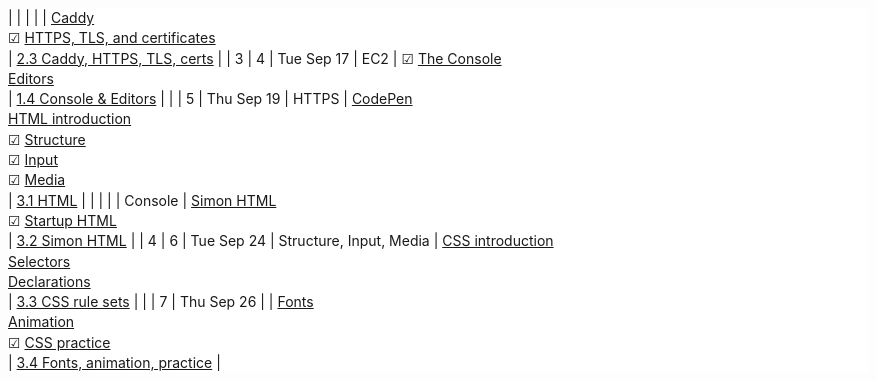 |      |     |            |                                      | [Caddy](../webServers/caddy/caddy.md)</br>☑ [HTTPS, TLS, and certificates](../webServers/https/https.md)</br>                                                                                                                                                                                                                                                                                            | [2.3 Caddy, HTTPS, TLS, certs](https://docs.google.com/presentation/d/1I7E_nlpxa-z9bOPS3yd80N_S2qLdSg5UmkHcwbZDq0g)                                                                                                                                                                                                                                                                                                              |
|  3   |  4  | Tue Sep 17 | EC2                                  | ☑ [The Console](../essentials/console/console.md)</br>[Editors](../essentials/editors/editors.md)</br>                                                                                                                                                                                                                                                                                                   | [1.4 Console & Editors](https://docs.google.com/presentation/d/1E1VnWadmtFGIP6EAnas91W8Cx2lP5xgDvXJTrOUQrEs)                                                                                                                                                                                                                                                                                                                     |
|      |  5  | Thu Sep 19 | HTTPS                                | [CodePen](../essentials/codePen/codepen.md)</br>[HTML introduction](../html/introduction/introduction.md)</br>☑ [Structure](../html/structure/structure.md)</br>☑ [Input](../html/input/input.md)</br>☑ [Media](../html/media/media.md)</br>                                                                                                                                                             | [3.1 HTML](https://docs.google.com/presentation/d/1e4ZCORiT43CAE33uqRDx89JlaV1OeyqJYyr0yK_3fPg)                                                                                                                                                                                                                                                                                                                                  |
|      |     |            | Console                              | [Simon HTML](../simon/simonHtml/simonHtml.md)</br>☑ [Startup HTML](../html/startupHtml/startupHtml.md)</br>                                                                                                                                                                                                                                                                                              | [3.2 Simon HTML](https://docs.google.com/presentation/d/1gVOTS5HkeiFRDn_FK8-K0TVmzW6Q_zO6YbuG9qVz43A)                                                                                                                                                                                                                                                                                                                            |
|  4   |  6  | Tue Sep 24 | Structure, Input, Media              | [CSS introduction](../css/introduction/introduction.md)</br>[Selectors](../css/selectors/selectors.md)</br>[Declarations](../css/declarations/declarations.md)</br>                                                                                                                                                                                                                                      | [3.3 CSS rule sets](https://docs.google.com/presentation/d/1JfFeinOhpasd3t5qbEUfrG6OhNx_QwGC98UTvtjk3XQ)                                                                                                                                                                                                                                                                                                                         |
|      |  7  | Thu Sep 26 |                                      | [Fonts](../css/fonts/fonts.md)</br>[Animation](../css/animation/animation.md)</br>☑ [CSS practice](../css/practice/practice.md)</br>                                                                                                                                                                                                                                                                     | [3.4 Fonts, animation, practice](https://docs.google.com/presentation/d/1mGxLtoNZy8sxbHje3hPixaTfGkohz5EvZanjEC_reoI)                                                                                                                                                                                                                                                                                                            |